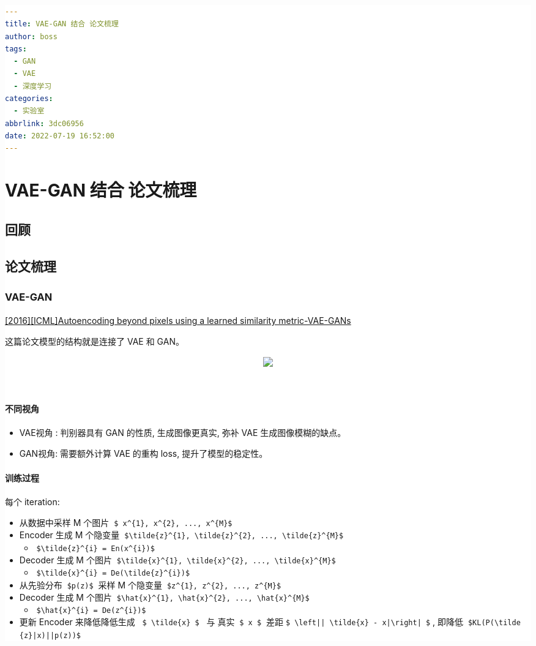 ```yaml
---
title: VAE-GAN 结合 论文梳理
author: boss
tags:
  - GAN
  - VAE
  - 深度学习
categories:
  - 实验室
abbrlink: 3dc06956
date: 2022-07-19 16:52:00
---
```


# VAE-GAN 结合 论文梳理

## 回顾

## 论文梳理

### VAE-GAN


[[2016][ICML]Autoencoding beyond pixels using a learned similarity metric-VAE-GANs](https://arxiv.org/abs/1512.09300)

这篇论文模型的结构就是连接了 VAE 和 GAN。

<div align="center" size="80%"><img src="https://cdn.jsdelivr.net/gh/dontnet-wuenze/picbed/VAE-GAN结合/VAE-GAN.png" width="80%", heigt="80%"></div>

&emsp;

#### 不同视角

- VAE视角 : 判别器具有 GAN 的性质, 生成图像更真实, 弥补 VAE 生成图像模糊的缺点。

- GAN视角: 需要额外计算 VAE 的重构 loss, 提升了模型的稳定性。

#### 训练过程

每个 iteration:
- 从数据中采样 M 个图片 &nbsp;`$ x^{1}, x^{2}, ..., x^{M}$`
- Encoder 生成 M 个隐变量 &nbsp;`$\tilde{z}^{1}, \tilde{z}^{2}, ..., \tilde{z}^{M}$`
    - &nbsp;`$\tilde{z}^{i} = En(x^{i})$`
- Decoder 生成 M 个图片 &nbsp;`$\tilde{x}^{1}, \tilde{x}^{2}, ..., \tilde{x}^{M}$`
    - &nbsp;`$\tilde{x}^{i} = De(\tilde{z}^{i})$`
- 从先验分布&nbsp; `$p(z)$`&nbsp; 采样 M 个隐变量 &nbsp;`$z^{1}, z^{2}, ..., z^{M}$`
- Decoder 生成 M 个图片 &nbsp;`$\hat{x}^{1}, \hat{x}^{2}, ..., \hat{x}^{M}$`
    - &nbsp;`$\hat{x}^{i} = De(z^{i})$`
- 更新 Encoder 来降低降低生成 &nbsp; `$ \tilde{x} $` &nbsp; 与 真实&nbsp; `$ x $` &nbsp;差距&nbsp;`$ \left|| \tilde{x} - x|\right| $`&nbsp;, 
    即降低&nbsp; `$KL(P(\tilde{z}|x)||p(z))$`  
